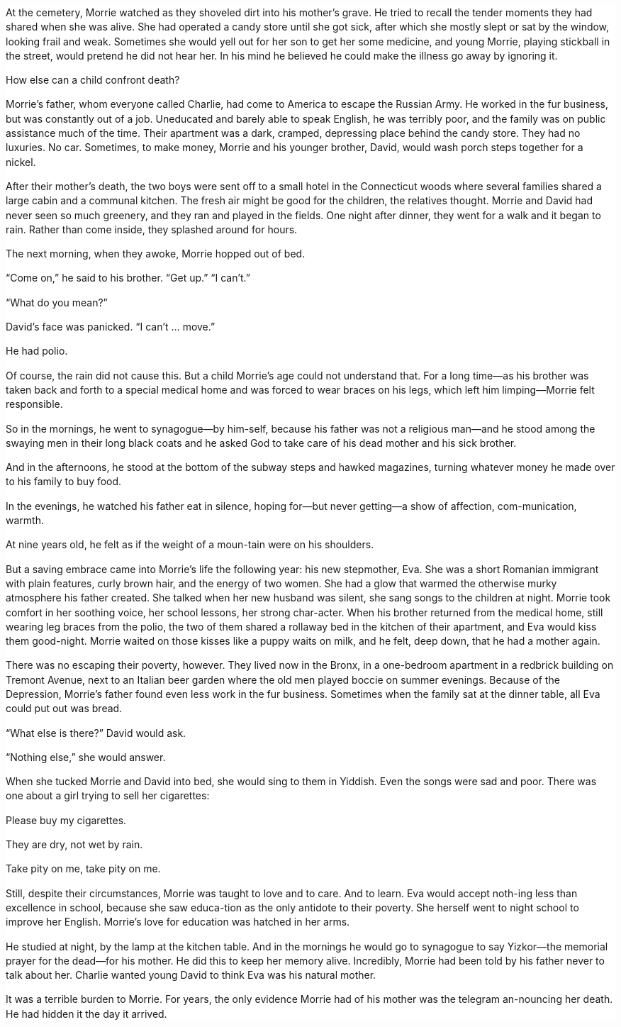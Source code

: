 <p>At the cemetery, Morrie watched as they shoveled dirt into his mother’s grave. He tried to recall the tender moments they had shared when she was alive. She had operated a candy store until she got sick, after which she mostly slept or sat by the window, looking frail and weak. Sometimes she would yell out for her son to get her some medicine, and young Morrie, playing stickball in the street, would pretend he did not hear her. In his mind he believed he could make the illness go away by ignoring it.</p>
<p>How else can a child confront death?</p>
<p>Morrie’s father, whom everyone called Charlie, had come to America to escape the Russian Army. He worked in the fur business, but was constantly out of a job. Uneducated and barely able to speak English, he was terribly poor, and the family was on public assistance much of the time. Their apartment was a dark, cramped, depressing place behind the candy store. They had no luxuries. No car. Sometimes, to make money, Morrie and his younger brother, David, would wash porch steps together for a nickel.</p>
<p>After their mother’s death, the two boys were sent off to a small hotel in the Connecticut woods where several families shared a large cabin and a communal kitchen. The fresh air might be good for the children, the relatives thought. Morrie and David had never seen so much greenery, and they ran and played in the fields. One night after dinner, they went for a walk and it began to rain. Rather than come inside, they splashed around for hours.</p>
<p>The next morning, when they awoke, Morrie hopped out of bed.</p>
<p>“Come on,” he said to his brother. “Get up.” “I can’t.”</p>
<p>“What do you mean?”</p>
<p>David’s face was panicked. “I can’t … move.”</p>
<p>He had polio.</p>
<p>Of course, the rain did not cause this. But a child Morrie’s age could not understand that. For a long time—as his brother was taken back and forth to a special medical home and was forced to wear braces on his legs, which left him limping—Morrie felt responsible.</p>
<p>So in the mornings, he went to synagogue—by him-self, because his father was not a religious man—and he stood among the swaying men in their long black coats and he asked God to take care of his dead mother and his sick brother.</p>
<p>And in the afternoons, he stood at the bottom of the subway steps and hawked magazines, turning whatever money he made over to his family to buy food.</p>
<p>In the evenings, he watched his father eat in silence, hoping for—but never getting—a show of affection, com-munication, warmth.</p>
<p>At nine years old, he felt as if the weight of a moun-tain were on his shoulders.</p>
<p>But a saving embrace came into Morrie’s life the following year: his new stepmother, Eva. She was a short Romanian immigrant with plain features, curly brown hair, and the energy of two women. She had a glow that warmed the otherwise murky atmosphere his father created. She talked when her new husband was silent, she sang songs to the children at night. Morrie took comfort in her soothing voice, her school lessons, her strong char-acter. When his brother returned from the medical home, still wearing leg braces from the polio, the two of them shared a rollaway bed in the kitchen of their apartment, and Eva would kiss them good-night. Morrie waited on those kisses like a puppy waits on milk, and he felt, deep down, that he had a mother again.</p>
<p>There was no escaping their poverty, however. They lived now in the Bronx, in a one-bedroom apartment in a redbrick building on Tremont Avenue, next to an Italian beer garden where the old men played boccie on summer evenings. Because of the Depression, Morrie’s father found even less work in the fur business. Sometimes when the family sat at the dinner table, all Eva could put out was bread.</p>
<p>“What else is there?” David would ask.</p>
<p>“Nothing else,” she would answer.</p>
<p>When she tucked Morrie and David into bed, she would sing to them in Yiddish. Even the songs were sad and poor. There was one about a girl trying to sell her cigarettes:</p>
<p>Please buy my cigarettes.</p>
<p>They are dry, not wet by rain.</p>
<p>Take pity on me, take pity on me.</p>
<p>Still, despite their circumstances, Morrie was taught to love and to care. And to learn. Eva would accept noth-ing less than excellence in school, because she saw educa-tion as the only antidote to their poverty. She herself went to night school to improve her English. Morrie’s love for education was hatched in her arms.</p>
<p>He studied at night, by the lamp at the kitchen table. And in the mornings he would go to synagogue to say Yizkor—the memorial prayer for the dead—for his mother. He did this to keep her memory alive. Incredibly, Morrie had been told by his father never to talk about her. Charlie wanted young David to think Eva was his natural mother.</p>
<p>It was a terrible burden to Morrie. For years, the only evidence Morrie had of his mother was the telegram an-nouncing her death. He had hidden it the day it arrived.</p>